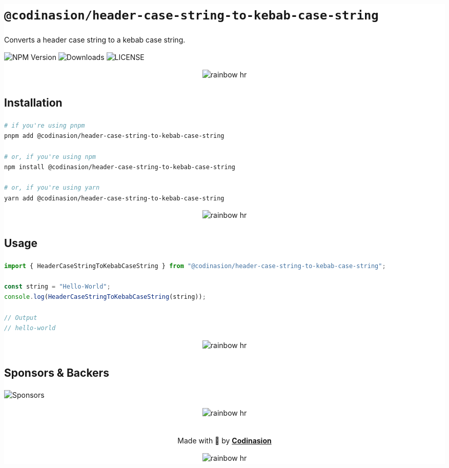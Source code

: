 # `@codinasion/header-case-string-to-kebab-case-string`

Converts a header case string to a kebab case string.

![NPM Version](https://img.shields.io/npm/v/%40codinasion%2Fheader-case-string-to-kebab-case-string?color=33cd56&logo=npm) ![Downloads](https://img.shields.io/npm/dm/%40codinasion%2Fheader-case-string-to-kebab-case-string?logo=docusign&label=Downloads&logoColor=white) ![LICENSE](https://img.shields.io/npm/l/%40codinasion%2Fheader-case-string-to-kebab-case-string?logo=googledocs&logoColor=white&label=LICENSE)

<div align="center">
  <img src="https://raw.githubusercontent.com/codinasion/codinasion/master/assets/rainbow-hr.png" alt="rainbow hr" width="100%" height="70%">
</div>

## Installation

```bash
# if you're using pnpm
pnpm add @codinasion/header-case-string-to-kebab-case-string

# or, if you're using npm
npm install @codinasion/header-case-string-to-kebab-case-string

# or, if you're using yarn
yarn add @codinasion/header-case-string-to-kebab-case-string
```

<div align="center">
  <img src="https://raw.githubusercontent.com/codinasion/codinasion/master/assets/rainbow-hr.png" alt="rainbow hr" width="100%" height="70%">
</div>

## Usage

```javascript
import { HeaderCaseStringToKebabCaseString } from "@codinasion/header-case-string-to-kebab-case-string";

const string = "Hello-World";
console.log(HeaderCaseStringToKebabCaseString(string));

// Output
// hello-world
```

<div align="center">
  <img src="https://raw.githubusercontent.com/codinasion/codinasion/master/assets/rainbow-hr.png" alt="rainbow hr" width="100%" height="70%">
</div>

## Sponsors & Backers

![Sponsors](https://raw.githubusercontent.com/codinasion/sponsors/sponsors/sponsors.svg)

<div align="center">
  <img src="https://raw.githubusercontent.com/codinasion/codinasion/master/assets/rainbow-hr.png" alt="rainbow hr" width="100%" height="70%">
</div>

<br/>

<p align="center">
Made with 💖 by <a href="https://github.com/codinasion"><b>Codinasion</b></a>
</p>

<div align="center">
  <img src="https://raw.githubusercontent.com/codinasion/codinasion/master/assets/rainbow-hr.png" alt="rainbow hr" width="100%" height="70%">
</div>

